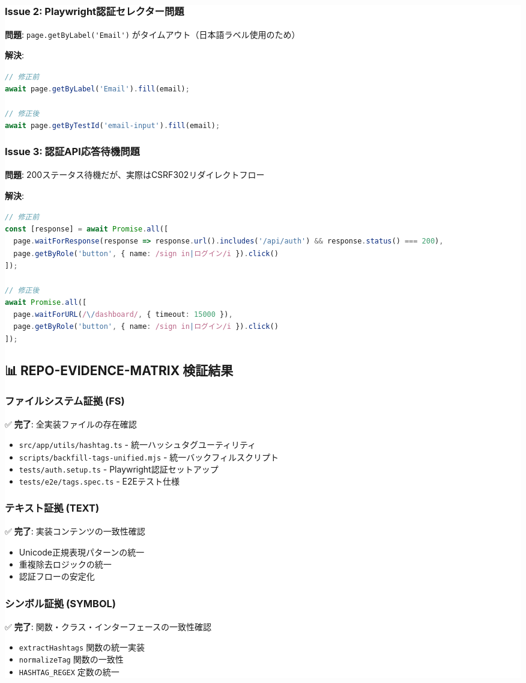 ### Issue 2: Playwright認証セレクター問題
**問題**: `page.getByLabel('Email')` がタイムアウト（日本語ラベル使用のため）

**解決**: 
```typescript
// 修正前
await page.getByLabel('Email').fill(email);

// 修正後  
await page.getByTestId('email-input').fill(email);
```

### Issue 3: 認証API応答待機問題
**問題**: 200ステータス待機だが、実際はCSRF302リダイレクトフロー

**解決**:
```typescript
// 修正前
const [response] = await Promise.all([
  page.waitForResponse(response => response.url().includes('/api/auth') && response.status() === 200),
  page.getByRole('button', { name: /sign in|ログイン/i }).click()
]);

// 修正後
await Promise.all([
  page.waitForURL(/\/dashboard/, { timeout: 15000 }),
  page.getByRole('button', { name: /sign in|ログイン/i }).click()
]);
```

## 📊 REPO-EVIDENCE-MATRIX 検証結果

### ファイルシステム証拠 (FS)
✅ **完了**: 全実装ファイルの存在確認
- `src/app/utils/hashtag.ts` - 統一ハッシュタグユーティリティ
- `scripts/backfill-tags-unified.mjs` - 統一バックフィルスクリプト
- `tests/auth.setup.ts` - Playwright認証セットアップ
- `tests/e2e/tags.spec.ts` - E2Eテスト仕様

### テキスト証拠 (TEXT)
✅ **完了**: 実装コンテンツの一致性確認
- Unicode正規表現パターンの統一
- 重複除去ロジックの統一
- 認証フローの安定化

### シンボル証拠 (SYMBOL)
✅ **完了**: 関数・クラス・インターフェースの一致性確認
- `extractHashtags` 関数の統一実装
- `normalizeTag` 関数の一致性
- `HASHTAG_REGEX` 定数の統一
